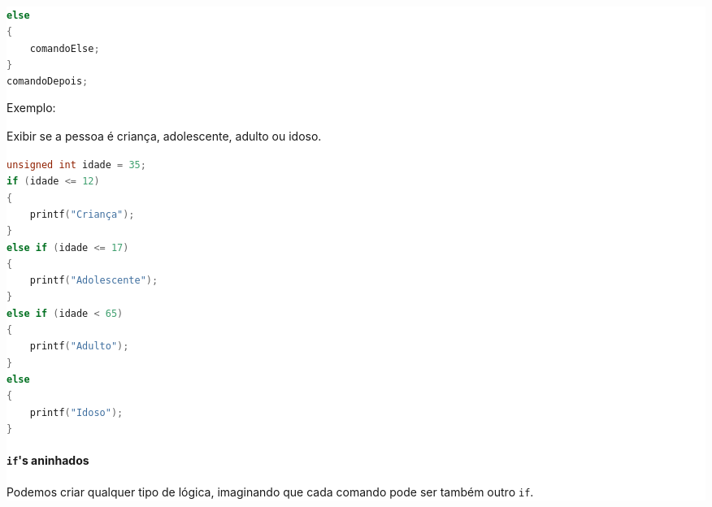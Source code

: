 ```c
else
{
    comandoElse;
}
comandoDepois;
```

Exemplo:

Exibir se a pessoa é criança, adolescente, adulto ou idoso.

```c
unsigned int idade = 35;
if (idade <= 12)
{
    printf("Criança");
}
else if (idade <= 17)
{
    printf("Adolescente");
}
else if (idade < 65)
{
    printf("Adulto");
}
else
{
    printf("Idoso");
}
```

#### `if`'s aninhados

Podemos criar qualquer tipo de lógica, imaginando que cada comando pode ser também outro `if`.

